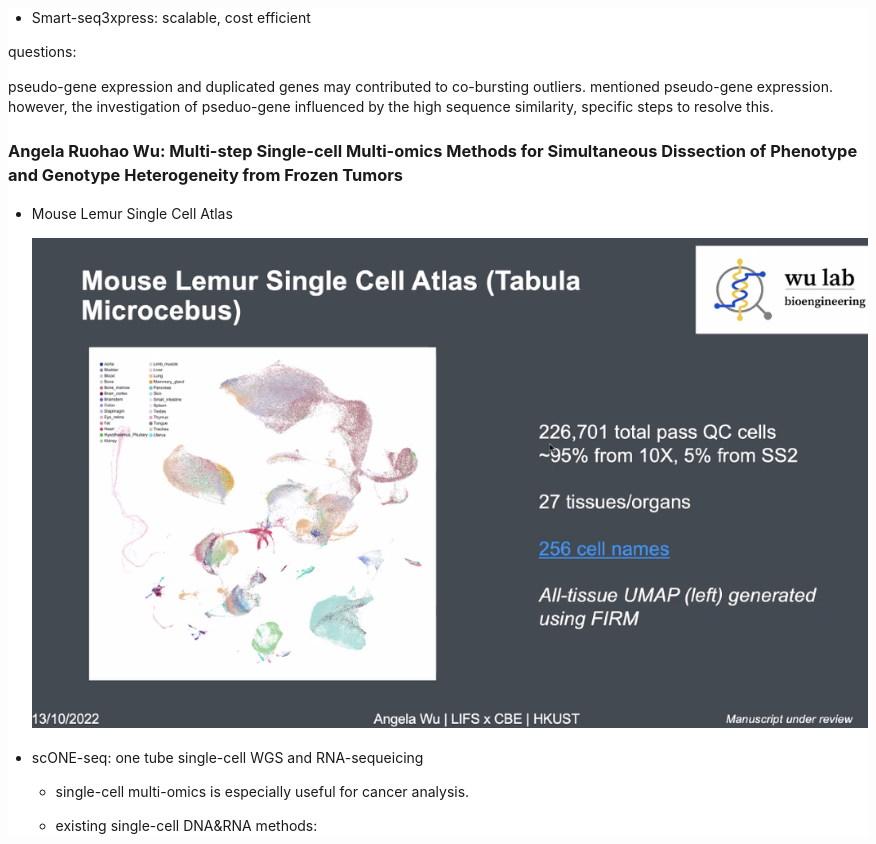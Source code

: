 - Smart-seq3xpress: scalable, cost efficient

questions:

pseudo-gene expression and duplicated genes may contributed to co-bursting outliers. mentioned pseudo-gene expression. however, the investigation of pseduo-gene influenced by the high sequence similarity, specific steps to resolve this.

### **Angela Ruohao Wu**: Multi-step Single-cell Multi-omics Methods for Simultaneous Dissection of Phenotype and Genotype  Heterogeneity from Frozen Tumors

- Mouse Lemur Single Cell Atlas

  ![image-20221013164210589](https://raw.githubusercontent.com/liuzhenyu-yyy/liuzhenyu-yyy.github.io/main/assets/img/posts/post_20221014/image-20221013164210589.png)
  
- scONE-seq: one tube single-cell WGS and RNA-sequeicing

  - single-cell multi-omics is especially useful for cancer analysis.

  - existing single-cell DNA&RNA methods:
